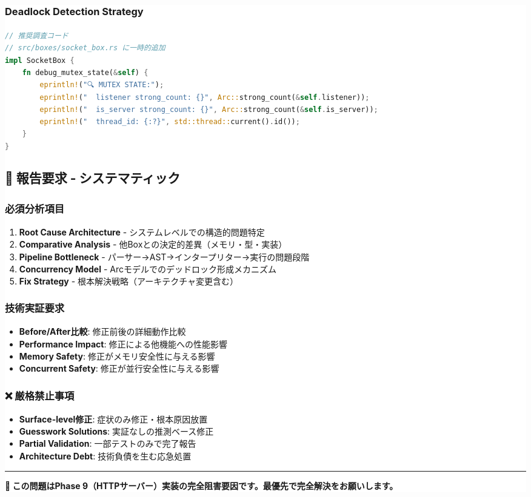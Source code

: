 ### **Deadlock Detection Strategy**
```rust
// 推奨調査コード
// src/boxes/socket_box.rs に一時的追加
impl SocketBox {
    fn debug_mutex_state(&self) {
        eprintln!("🔍 MUTEX STATE:");
        eprintln!("  listener strong_count: {}", Arc::strong_count(&self.listener));
        eprintln!("  is_server strong_count: {}", Arc::strong_count(&self.is_server));
        eprintln!("  thread_id: {:?}", std::thread::current().id());
    }
}
```

## 📝 **報告要求 - システマティック**

### **必須分析項目**
1. **Root Cause Architecture** - システムレベルでの構造的問題特定
2. **Comparative Analysis** - 他Boxとの決定的差異（メモリ・型・実装）
3. **Pipeline Bottleneck** - パーサー→AST→インタープリター→実行の問題段階
4. **Concurrency Model** - Arc<Mutex>モデルでのデッドロック形成メカニズム
5. **Fix Strategy** - 根本解決戦略（アーキテクチャ変更含む）

### **技術実証要求**
- **Before/After比較**: 修正前後の詳細動作比較
- **Performance Impact**: 修正による他機能への性能影響
- **Memory Safety**: 修正がメモリ安全性に与える影響
- **Concurrent Safety**: 修正が並行安全性に与える影響

### **❌ 厳格禁止事項**
- **Surface-level修正**: 症状のみ修正・根本原因放置
- **Guesswork Solutions**: 実証なしの推測ベース修正
- **Partial Validation**: 一部テストのみで完了報告
- **Architecture Debt**: 技術負債を生む応急処置

---

**🚨 この問題はPhase 9（HTTPサーバー）実装の完全阻害要因です。最優先で完全解決をお願いします。**